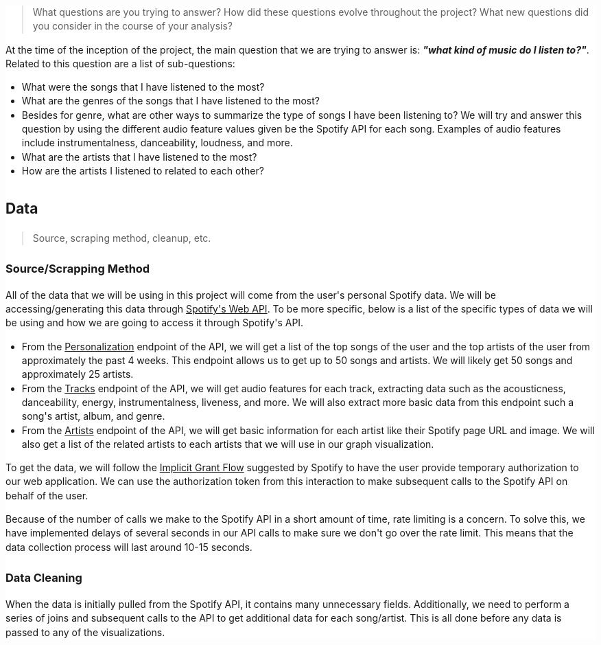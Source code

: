 > What questions are you trying to answer? How did these questions evolve throughout the project? What new questions did you consider in the course of your analysis?

At the time of the inception of the project, the main question that we are trying to answer is: ***"what kind of music do I listen to?"***. Related to this question are a list of sub-questions:

- What were the songs that I have listened to the most? 
- What are the genres of the songs that I have listened to the most?
- Besides for genre, what are other ways to summarize the type of songs I have been listening to? We will try and answer this question by using the different audio feature values given be the Spotify API for each song. Examples of audio features include instrumentalness, danceability, loudness, and more. 
- What are the artists that I have listened to the most? 
- How are the artists I listened to related to each other?

## Data

> Source, scraping method, cleanup, etc.

### Source/Scrapping Method

All of the data that we will be using in this project will come from the user's personal Spotify data. We will be accessing/generating this data through [Spotify's Web API](https://developer.spotify.com/documentation/web-api/).  To be more specific, below is a list of the specific types of data we will be using and how we are going to access it through Spotify's API. 

- From the [Personalization](https://developer.spotify.com/documentation/web-api/reference/personalization/) endpoint of the API, we will get a list of the top songs of the user and the top artists of the user from approximately the past 4 weeks. This endpoint allows us to get up to 50 songs and artists. We will likely get 50 songs and approximately 25 artists. 
- From the [Tracks](https://developer.spotify.com/documentation/web-api/reference/tracks/) endpoint of the API, we will get audio features for each track, extracting data such as the acousticness, danceability, energy, instrumentalness, liveness, and more. We will also extract more basic data from this endpoint such a song's artist, album, and genre. 
- From the [Artists](https://developer.spotify.com/documentation/web-api/reference/artists/) endpoint of the API, we will get basic information for each artist like their Spotify page URL and image. We will also get a list of the related artists to each artists that we will use in our graph visualization. 

To get the data, we will follow the [Implicit Grant Flow](https://developer.spotify.com/documentation/general/guides/authorization-guide/#implicit-grant-flow) suggested by Spotify to have the user provide temporary authorization to our web application. We can use the authorization token from this interaction to make subsequent calls to the Spotify API on behalf of the user. 

Because of the number of calls we make to the Spotify API in a short amount of time, rate limiting is a concern. To solve this, we have implemented delays of several seconds in our API calls to make sure we don't go over the rate limit. This means that the data collection process will last around 10-15 seconds. 

### Data Cleaning

When the data is initially pulled from the Spotify API, it contains many unnecessary fields. Additionally, we need to perform a series of joins and subsequent calls to the API to get additional data for each song/artist. This is all done before any data is passed to any of the visualizations. 
